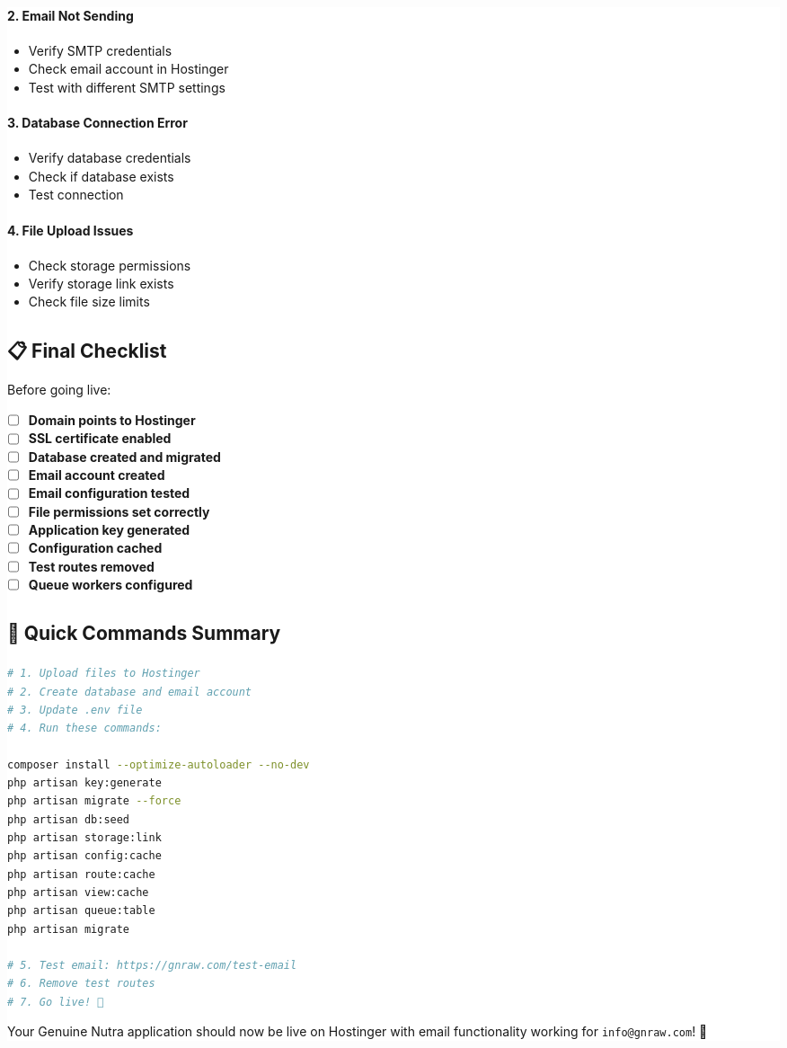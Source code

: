 #### 2. Email Not Sending

-   Verify SMTP credentials
-   Check email account in Hostinger
-   Test with different SMTP settings

#### 3. Database Connection Error

-   Verify database credentials
-   Check if database exists
-   Test connection

#### 4. File Upload Issues

-   Check storage permissions
-   Verify storage link exists
-   Check file size limits

## 📋 Final Checklist

Before going live:

-   [ ] **Domain points to Hostinger**
-   [ ] **SSL certificate enabled**
-   [ ] **Database created and migrated**
-   [ ] **Email account created**
-   [ ] **Email configuration tested**
-   [ ] **File permissions set correctly**
-   [ ] **Application key generated**
-   [ ] **Configuration cached**
-   [ ] **Test routes removed**
-   [ ] **Queue workers configured**

## 🎯 Quick Commands Summary

```bash
# 1. Upload files to Hostinger
# 2. Create database and email account
# 3. Update .env file
# 4. Run these commands:

composer install --optimize-autoloader --no-dev
php artisan key:generate
php artisan migrate --force
php artisan db:seed
php artisan storage:link
php artisan config:cache
php artisan route:cache
php artisan view:cache
php artisan queue:table
php artisan migrate

# 5. Test email: https://gnraw.com/test-email
# 6. Remove test routes
# 7. Go live! 🚀
```

Your Genuine Nutra application should now be live on Hostinger with email functionality working for `info@gnraw.com`! 🎉
